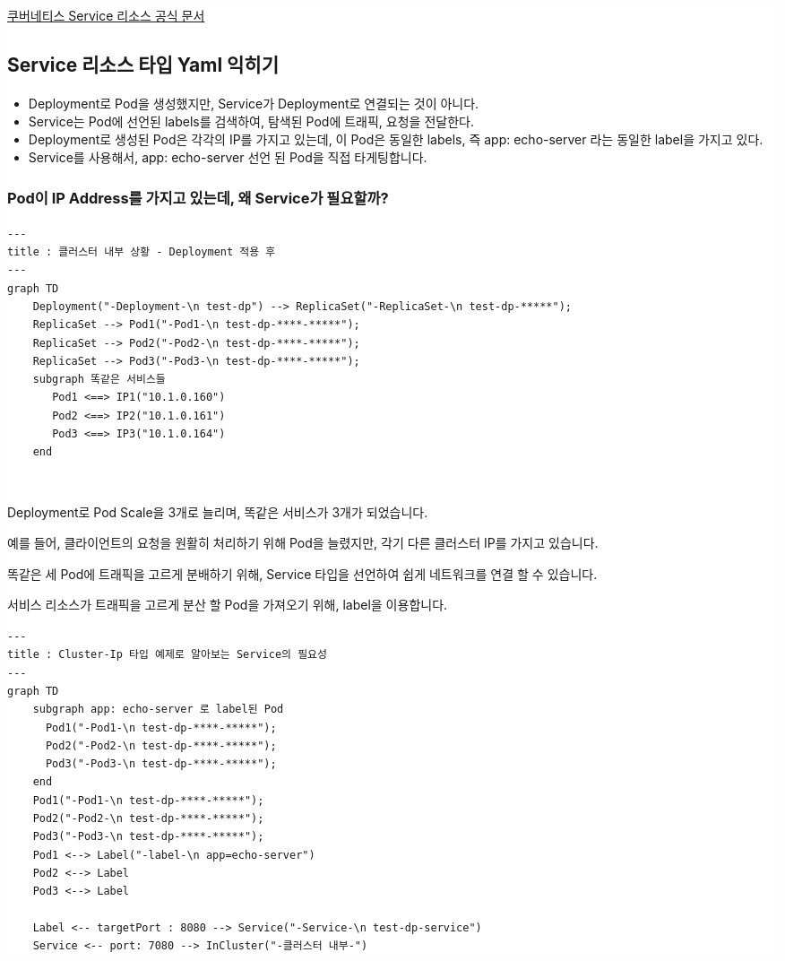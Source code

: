 
[쿠버네티스 Service 리소스 공식 문서](https://kubernetes.io/docs/concepts/services-networking/service/#type-nodeport)

## Service 리소스 타입 Yaml 익히기

* Deployment로 Pod을 생성했지만, Service가 Deployment로 연결되는 것이 아니다.
* Service는 Pod에 선언된 labels를 검색하여, 탐색된 Pod에 트래픽, 요청을 전달한다.
* Deployment로 생성된 Pod은 각각의 IP를 가지고 있는데, 이 Pod은 동일한 labels, 즉 app: echo-server 라는 동일한 label을 가지고 있다.
* Service를 사용해서, app: echo-server 선언 된 Pod을 직접 타게팅합니다.

### Pod이 IP Address를 가지고 있는데, 왜 Service가 필요할까?

```mermaid
---
title : 클러스터 내부 상황 - Deployment 적용 후
---
graph TD
    Deployment("-Deployment-\n test-dp") --> ReplicaSet("-ReplicaSet-\n test-dp-*****");
    ReplicaSet --> Pod1("-Pod1-\n test-dp-****-*****");
    ReplicaSet --> Pod2("-Pod2-\n test-dp-****-*****");
    ReplicaSet --> Pod3("-Pod3-\n test-dp-****-*****");
    subgraph 똑같은 서비스들
       Pod1 <==> IP1("10.1.0.160")
       Pod2 <==> IP2("10.1.0.161")
       Pod3 <==> IP3("10.1.0.164")
    end
```
<br>

Deployment로 Pod Scale을 3개로 늘리며, 똑같은 서비스가 3개가 되었습니다.

예를 들어, 클라이언트의 요청을 원활히 처리하기 위해 Pod을 늘렸지만, 각기 다른 클러스터 IP를 가지고 있습니다.

똑같은 세 Pod에 트래픽을 고르게 분배하기 위해, Service 타입을 선언하여 쉽게 네트워크를 연결 할 수 있습니다.

서비스 리소스가 트래픽을 고르게 분산 할 Pod을 가져오기 위해, label을 이용합니다.

```mermaid
---
title : Cluster-Ip 타입 예제로 알아보는 Service의 필요성
---
graph TD
    subgraph app: echo-server 로 label된 Pod
      Pod1("-Pod1-\n test-dp-****-*****");
      Pod2("-Pod2-\n test-dp-****-*****");
      Pod3("-Pod3-\n test-dp-****-*****"); 
    end
    Pod1("-Pod1-\n test-dp-****-*****");
    Pod2("-Pod2-\n test-dp-****-*****");
    Pod3("-Pod3-\n test-dp-****-*****");
    Pod1 <--> Label("-label-\n app=echo-server")
    Pod2 <--> Label
    Pod3 <--> Label

    Label <-- targetPort : 8080 --> Service("-Service-\n test-dp-service")
    Service <-- port: 7080 --> InCluster("-클러스터 내부-")
```
